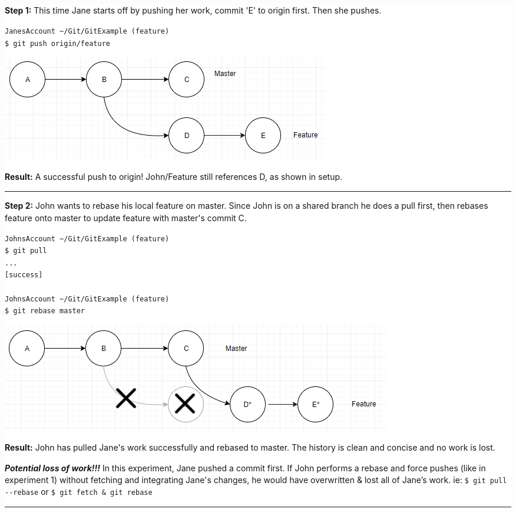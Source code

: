 **Step 1:** This time Jane starts off by pushing her work, commit 'E' to origin first. Then she pushes.

```
JanesAccount ~/Git/GitExample (feature)
$ git push origin/feature
```

![Step 1](./Pics/exp2-1.PNG)

**Result:** A successful push to origin! John/Feature still references D, as shown in setup.
___

**Step 2:** John wants to rebase his local feature on master. Since John is on a shared branch he does a pull first, then rebases feature onto master to update feature with master's commit C.
```
JohnsAccount ~/Git/GitExample (feature)
$ git pull
...
[success]

JohnsAccount ~/Git/GitExample (feature)
$ git rebase master
```
![Step 2](./Pics/exp2-2.PNG)

**Result:** John has pulled Jane's work successfully and rebased to master. The history is clean and concise and no work is lost.

**_Potential loss of work!!!_** In this experiment, Jane pushed a commit first. If John performs a rebase and force pushes (like in experiment 1) without fetching and integrating Jane's changes, he would have overwritten & lost all of Jane’s work.
ie: `$ git pull --rebase` or `$ git fetch & git rebase`

___


[comment]: <> (Markdown version)